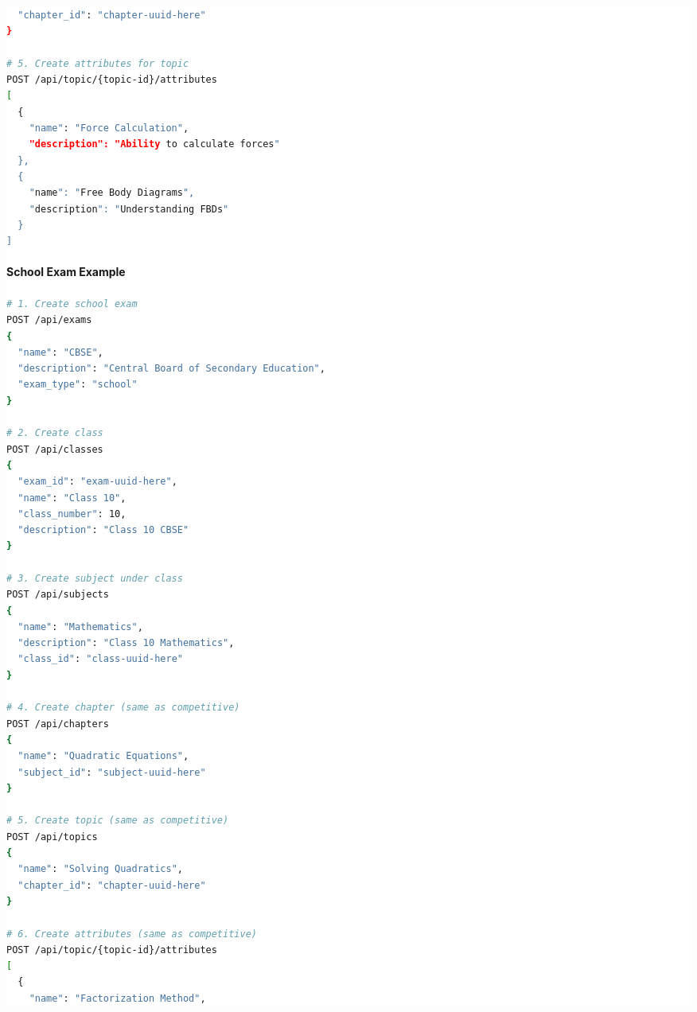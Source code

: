 ```bash
  "chapter_id": "chapter-uuid-here"
}

# 5. Create attributes for topic
POST /api/topic/{topic-id}/attributes
[
  {
    "name": "Force Calculation",
    "description": "Ability to calculate forces"
  },
  {
    "name": "Free Body Diagrams",
    "description": "Understanding FBDs"
  }
]
```

#### School Exam Example
```bash
# 1. Create school exam
POST /api/exams
{
  "name": "CBSE",
  "description": "Central Board of Secondary Education",
  "exam_type": "school"
}

# 2. Create class
POST /api/classes
{
  "exam_id": "exam-uuid-here",
  "name": "Class 10",
  "class_number": 10,
  "description": "Class 10 CBSE"
}

# 3. Create subject under class
POST /api/subjects
{
  "name": "Mathematics",
  "description": "Class 10 Mathematics",
  "class_id": "class-uuid-here"
}

# 4. Create chapter (same as competitive)
POST /api/chapters
{
  "name": "Quadratic Equations",
  "subject_id": "subject-uuid-here"
}

# 5. Create topic (same as competitive)
POST /api/topics
{
  "name": "Solving Quadratics",
  "chapter_id": "chapter-uuid-here"
}

# 6. Create attributes (same as competitive)
POST /api/topic/{topic-id}/attributes
[
  {
    "name": "Factorization Method",
```
